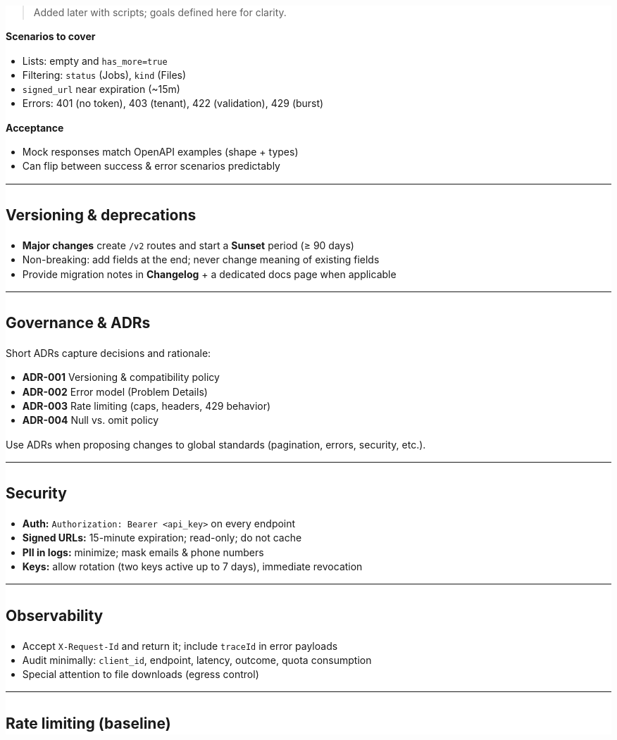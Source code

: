 > Added later with scripts; goals defined here for clarity.

**Scenarios to cover**
- Lists: empty and `has_more=true`
- Filtering: `status` (Jobs), `kind` (Files)
- `signed_url` near expiration (~15m)
- Errors: 401 (no token), 403 (tenant), 422 (validation), 429 (burst)

**Acceptance**
- Mock responses match OpenAPI examples (shape + types)
- Can flip between success & error scenarios predictably

---

## Versioning & deprecations

- **Major changes** create `/v2` routes and start a **Sunset** period (≥ 90 days)  
- Non-breaking: add fields at the end; never change meaning of existing fields  
- Provide migration notes in **Changelog** + a dedicated docs page when applicable

---

## Governance & ADRs

Short ADRs capture decisions and rationale:
- **ADR-001** Versioning & compatibility policy  
- **ADR-002** Error model (Problem Details)  
- **ADR-003** Rate limiting (caps, headers, 429 behavior)  
- **ADR-004** Null vs. omit policy

Use ADRs when proposing changes to global standards (pagination, errors, security, etc.).

---

## Security

- **Auth:** `Authorization: Bearer <api_key>` on every endpoint  
- **Signed URLs:** 15-minute expiration; read-only; do not cache  
- **PII in logs:** minimize; mask emails & phone numbers  
- **Keys:** allow rotation (two keys active up to 7 days), immediate revocation

---

## Observability

- Accept `X-Request-Id` and return it; include `traceId` in error payloads  
- Audit minimally: `client_id`, endpoint, latency, outcome, quota consumption  
- Special attention to file downloads (egress control)

---

## Rate limiting (baseline)
